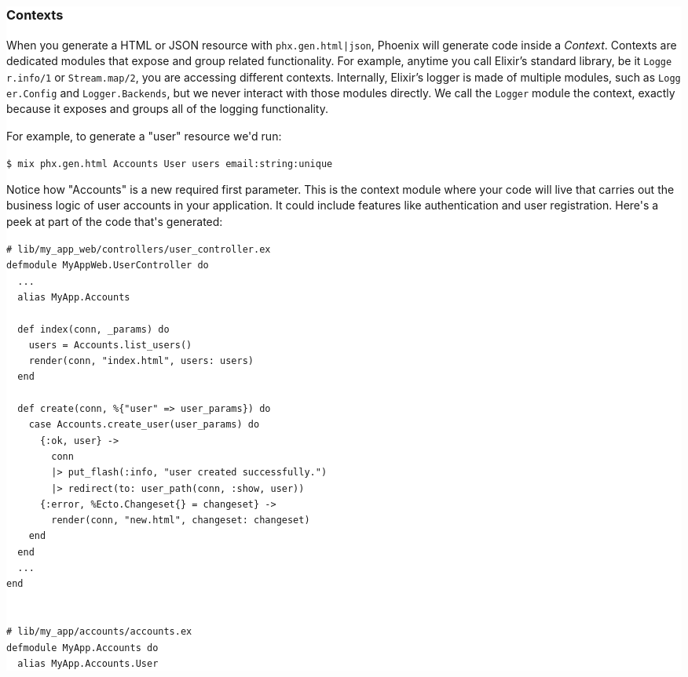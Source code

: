 ### Contexts

When you generate a HTML or JSON resource with `phx.gen.html|json`,
Phoenix will generate code inside a *Context*. Contexts are dedicated
modules that expose and group related functionality. For example,
anytime you call Elixir’s standard library, be it `Logger.info/1` or
`Stream.map/2`, you are accessing different contexts. Internally,
Elixir’s logger is made of multiple modules, such as `Logger.Config`
and `Logger.Backends`, but we never interact with those modules
directly. We call the `Logger` module the context, exactly because it
exposes and groups all of the logging functionality.

For example, to generate a "user" resource we'd run:

    $ mix phx.gen.html Accounts User users email:string:unique

Notice how "Accounts" is a new required first parameter. This is the
context module where your code will live that carries out the business
logic of user accounts in your application. It could include features
like authentication and user registration. Here's a peek at part of
the code that's generated:


    # lib/my_app_web/controllers/user_controller.ex
    defmodule MyAppWeb.UserController do
      ...
      alias MyApp.Accounts

      def index(conn, _params) do
        users = Accounts.list_users()
        render(conn, "index.html", users: users)
      end

      def create(conn, %{"user" => user_params}) do
        case Accounts.create_user(user_params) do
          {:ok, user} ->
            conn
            |> put_flash(:info, "user created successfully.")
            |> redirect(to: user_path(conn, :show, user))
          {:error, %Ecto.Changeset{} = changeset} ->
            render(conn, "new.html", changeset: changeset)
        end
      end
      ...
    end


    # lib/my_app/accounts/accounts.ex
    defmodule MyApp.Accounts do
      alias MyApp.Accounts.User
